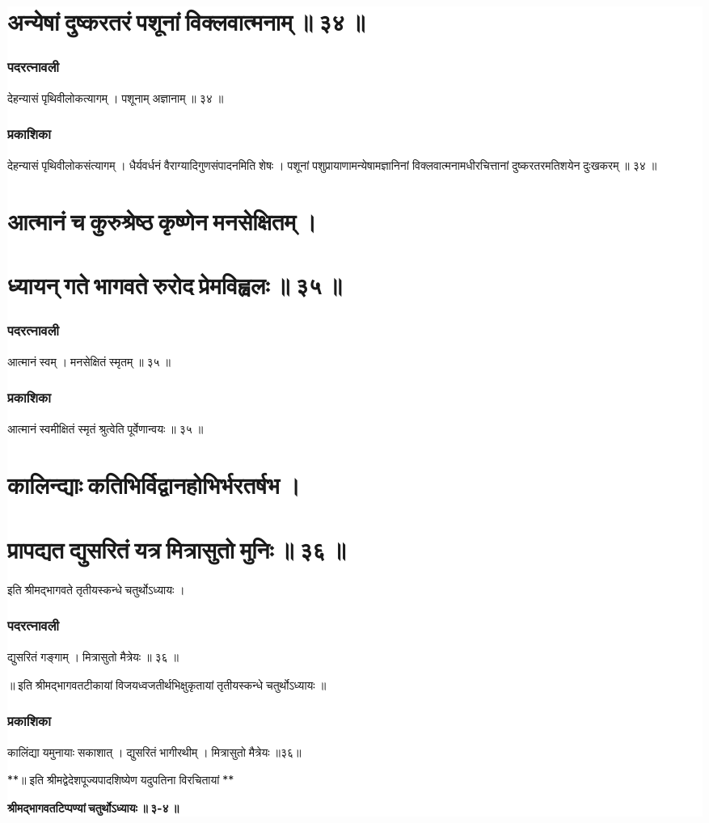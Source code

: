 # **अन्येषां दुष्करतरं पशूनां विक्लवात्मनाम् ॥ ३४ ॥**

### **पदरत्नावली**

देहन्यासं पृथिवीलोकत्यागम् । पशूनाम् अज्ञानाम् ॥ ३४ ॥

### **प्रकाशिका**

देहन्यासं पृथिवीलोकसंत्यागम् । धैर्यवर्धनं वैराग्यादिगुणसंपादनमिति शेषः । पशूनां पशुप्रायाणामन्येषामज्ञानिनां विक्लवात्मनामधीरचित्तानां दुष्करतरमतिशयेन दुःखकरम् ॥ ३४ ॥

# **आत्मानं च कुरुश्रेष्ठ कृष्णेन मनसेक्षितम् ।**

# **ध्यायन् गते भागवते रुरोद प्रेमविह्वलः ॥ ३५ ॥**

### **पदरत्नावली**

आत्मानं स्वम् । मनसेक्षितं स्मृतम् ॥ ३५ ॥

### **प्रकाशिका**

आत्मानं स्वमीक्षितं स्मृतं श्रुत्वेति पूर्वेणान्वयः ॥ ३५ ॥

# **कालिन्द्याः कतिभिर्विद्वानहोभिर्भरतर्षभ ।**

# **प्रापद्यत द्युसरितं यत्र मित्रासुतो मुनिः ॥ ३६ ॥**

इति श्रीमद्भागवते तृतीयस्कन्धे चतुर्थोऽध्यायः ।

### **पदरत्नावली**

द्युसरितं गङ्गाम् । मित्रासुतो मैत्रेयः ॥ ३६ ॥

॥ इति श्रीमद्भागवतटीकायां विजयध्वजतीर्थभिक्षुकृतायां तृतीयस्कन्धे चतुर्थोऽध्यायः ॥

### **प्रकाशिका**

कालिंद्या यमुनायाः सकाशात् । द्युसरितं भागीरथीम् । मित्रासुतो मैत्रेयः ॥३६॥

**॥ इति श्रीमद्वेदेशपूज्यपादशिष्येण यदुपतिना विरचितायां **

**श्रीमद्भागवतटिप्पण्यां चतुर्थोऽध्यायः ॥ ३-४ ॥**

